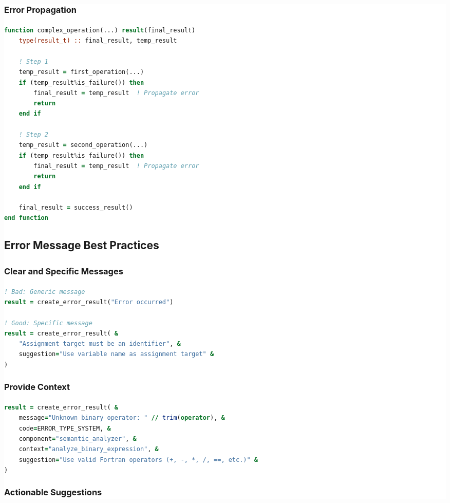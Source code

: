 
### Error Propagation

```fortran
function complex_operation(...) result(final_result)
    type(result_t) :: final_result, temp_result
    
    ! Step 1
    temp_result = first_operation(...)
    if (temp_result%is_failure()) then
        final_result = temp_result  ! Propagate error
        return
    end if
    
    ! Step 2  
    temp_result = second_operation(...)
    if (temp_result%is_failure()) then
        final_result = temp_result  ! Propagate error
        return
    end if
    
    final_result = success_result()
end function
```

## Error Message Best Practices

### Clear and Specific Messages

```fortran
! Bad: Generic message
result = create_error_result("Error occurred")

! Good: Specific message
result = create_error_result( &
    "Assignment target must be an identifier", &
    suggestion="Use variable name as assignment target" &
)
```

### Provide Context

```fortran
result = create_error_result( &
    message="Unknown binary operator: " // trim(operator), &
    code=ERROR_TYPE_SYSTEM, &
    component="semantic_analyzer", &
    context="analyze_binary_expression", &
    suggestion="Use valid Fortran operators (+, -, *, /, ==, etc.)" &
)
```

### Actionable Suggestions
